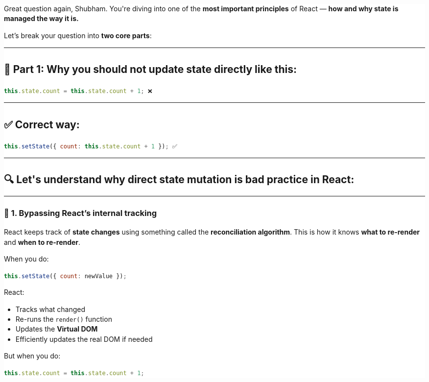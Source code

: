 







Great question again, Shubham. You're diving into one of the **most important principles** of React — **how and why state is managed the way it is.**

Let’s break your question into **two core parts**:

---

## 🧠 Part 1: Why you should **not** update state directly like this:

```js
this.state.count = this.state.count + 1; ❌
```

---

## ✅ Correct way:
```js
this.setState({ count: this.state.count + 1 }); ✅
```

---

## 🔍 Let's understand why direct state mutation is **bad practice** in React:

---

### 🔸 1. **Bypassing React’s internal tracking**

React keeps track of **state changes** using something called the **reconciliation algorithm**. This is how it knows **what to re-render** and **when to re-render**.

When you do:

```js
this.setState({ count: newValue });
```

React:
- Tracks what changed
- Re-runs the `render()` function
- Updates the **Virtual DOM**
- Efficiently updates the real DOM if needed

But when you do:

```js
this.state.count = this.state.count + 1;
```
